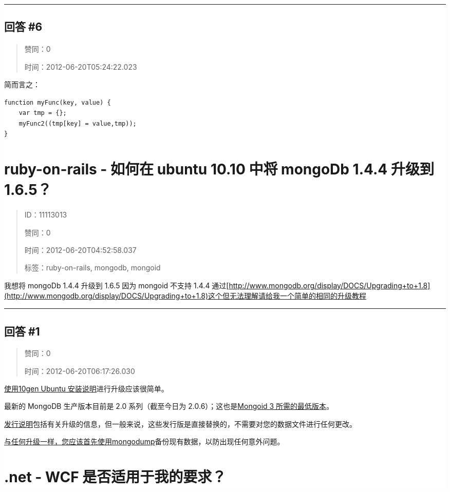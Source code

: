 * * *

## 回答 #6

> 赞同：0
> 
> 时间：2012-06-20T05:24:22.023

简而言之：

```
function myFunc(key, value) {
    var tmp = {};
    myFunc2((tmp[key] = value,tmp));
} 
```

# ruby-on-rails - 如何在 ubuntu 10.10 中将 mongoDb 1.4.4 升级到 1.6.5？

> ID：11113013
> 
> 赞同：0
> 
> 时间：2012-06-20T04:52:58.037
> 
> 标签：ruby-on-rails, mongodb, mongoid

我想将 mongoDb 1.4.4 升级到 1.6.5 因为 mongoid 不支持 1.4.4 通过[http://www.mongodb.org/display/DOCS/Upgrading+to+1.8](http://www.mongodb.org/display/DOCS/Upgrading+to+1.8)这个但无法理解请给我一个简单的相同的升级教程

* * *

## 回答 #1

> 赞同：0
> 
> 时间：2012-06-20T06:17:26.030

[使用10gen Ubuntu 安装说明](http://docs.mongodb.org/manual/tutorial/install-mongodb-on-debian-or-ubuntu-linux/)进行升级应该很简单。

最新的 MongoDB 生产版本目前是 2.0 系列（截至今日为 2.0.6）；这也是[Mongoid 3 所需的最低版本](http://mongoid.org/en/mongoid/docs/installation.html#installation)。

[发行说明](http://www.mongodb.org/display/DOCS/2.0+Release+Notes#2.0ReleaseNotes-Upgrading)包括有关升级的信息，但一般来说，这些发行版是直接替换的，不需要对您的数据文件进行任何更改。

[与任何升级一样，您应该首先使用mongodump](http://www.mongodb.org/display/DOCS/Import+Export+Tools#ImportExportTools-mongodumpandmongorestore)备份现有数据，以防出现任何意外问题。

# .net - WCF 是否适用于我的要求？
